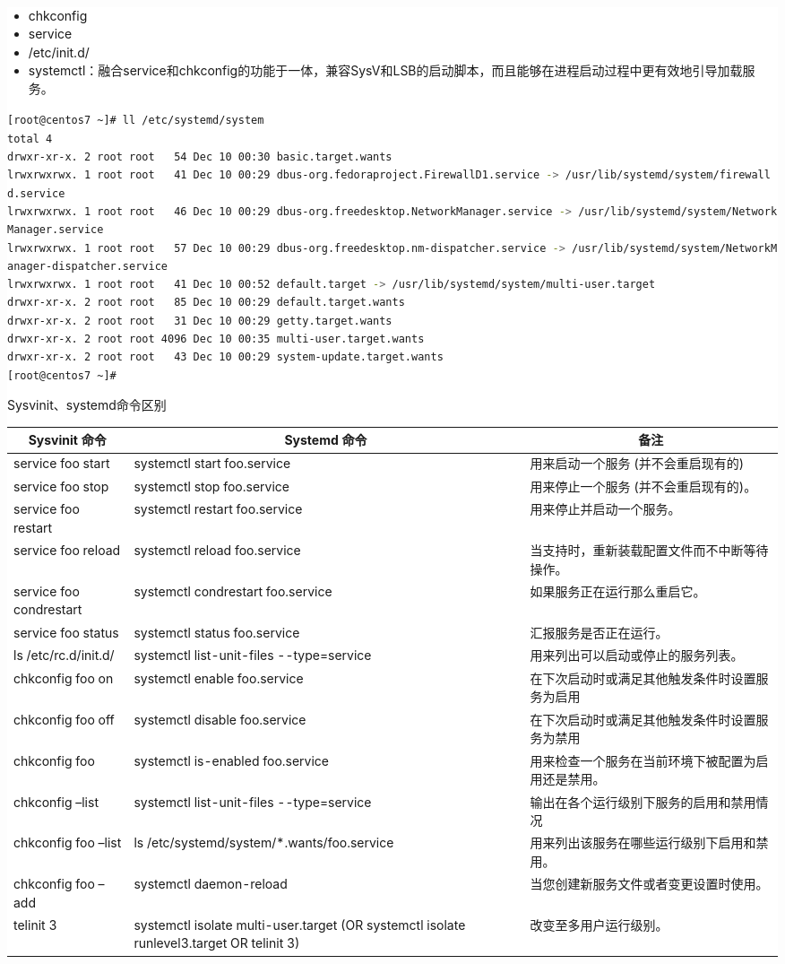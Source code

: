 * chkconfig
* service
* /etc/init.d/
* systemctl：融合service和chkconfig的功能于一体，兼容SysV和LSB的启动脚本，而且能够在进程启动过程中更有效地引导加载服务。

```bash
[root@centos7 ~]# ll /etc/systemd/system
total 4
drwxr-xr-x. 2 root root   54 Dec 10 00:30 basic.target.wants
lrwxrwxrwx. 1 root root   41 Dec 10 00:29 dbus-org.fedoraproject.FirewallD1.service -> /usr/lib/systemd/system/firewalld.service
lrwxrwxrwx. 1 root root   46 Dec 10 00:29 dbus-org.freedesktop.NetworkManager.service -> /usr/lib/systemd/system/NetworkManager.service
lrwxrwxrwx. 1 root root   57 Dec 10 00:29 dbus-org.freedesktop.nm-dispatcher.service -> /usr/lib/systemd/system/NetworkManager-dispatcher.service
lrwxrwxrwx. 1 root root   41 Dec 10 00:52 default.target -> /usr/lib/systemd/system/multi-user.target
drwxr-xr-x. 2 root root   85 Dec 10 00:29 default.target.wants
drwxr-xr-x. 2 root root   31 Dec 10 00:29 getty.target.wants
drwxr-xr-x. 2 root root 4096 Dec 10 00:35 multi-user.target.wants
drwxr-xr-x. 2 root root   43 Dec 10 00:29 system-update.target.wants
[root@centos7 ~]#

```

Sysvinit、systemd命令区别

| Sysvinit 命令             | Systemd 命令                               | 备注                        |
| ----------------------- | ---------------------------------------- | ------------------------- |
| service foo start       | systemctl start foo.service              | 用来启动一个服务 (并不会重启现有的)       |
| service foo stop        | systemctl stop foo.service               | 用来停止一个服务 (并不会重启现有的)。      |
| service foo restart     | systemctl restart foo.service            | 用来停止并启动一个服务。              |
| service foo reload      | systemctl reload foo.service             | 当支持时，重新装载配置文件而不中断等待操作。    |
| service foo condrestart | systemctl condrestart foo.service        | 如果服务正在运行那么重启它。            |
| service foo status      | systemctl status foo.service             | 汇报服务是否正在运行。               |
| ls /etc/rc.d/init.d/    | systemctl list-unit-files --type=service | 用来列出可以启动或停止的服务列表。         |
| chkconfig foo on        | systemctl enable foo.service             | 在下次启动时或满足其他触发条件时设置服务为启用   |
| chkconfig foo off       | systemctl disable foo.service            | 在下次启动时或满足其他触发条件时设置服务为禁用   |
| chkconfig foo           | systemctl is-enabled foo.service         | 用来检查一个服务在当前环境下被配置为启用还是禁用。 |
| chkconfig –list         | systemctl list-unit-files --type=service | 输出在各个运行级别下服务的启用和禁用情况      |
| chkconfig foo –list     | ls /etc/systemd/system/*.wants/foo.service | 用来列出该服务在哪些运行级别下启用和禁用。     |
| chkconfig foo –add      | systemctl daemon-reload                  | 当您创建新服务文件或者变更设置时使用。       |
| telinit 3               | systemctl isolate multi-user.target (OR systemctl isolate runlevel3.target OR telinit 3) | 改变至多用户运行级别。               |
